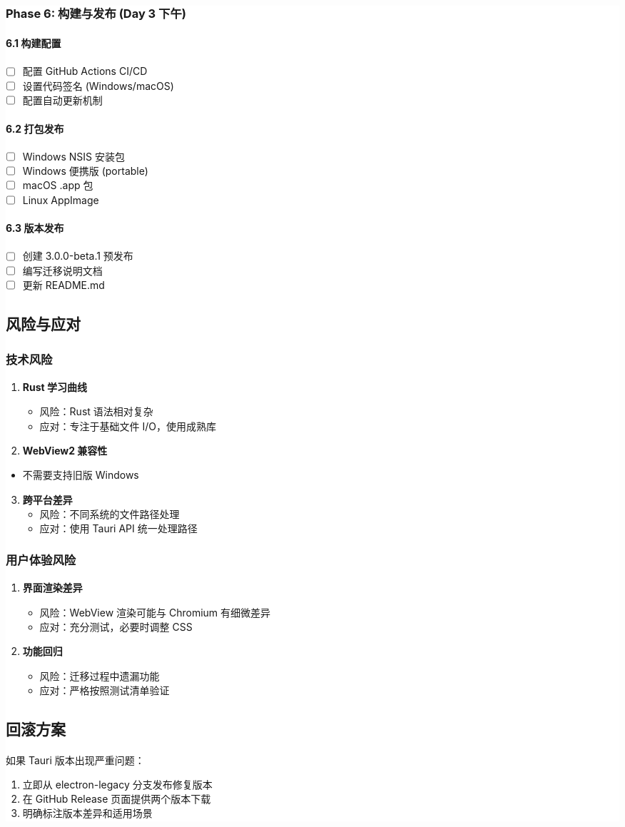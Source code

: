 ### Phase 6: 构建与发布 (Day 3 下午)

#### 6.1 构建配置

- [ ] 配置 GitHub Actions CI/CD
- [ ] 设置代码签名 (Windows/macOS)
- [ ] 配置自动更新机制

#### 6.2 打包发布

- [ ] Windows NSIS 安装包
- [ ] Windows 便携版 (portable)
- [ ] macOS .app 包
- [ ] Linux AppImage

#### 6.3 版本发布

- [ ] 创建 3.0.0-beta.1 预发布
- [ ] 编写迁移说明文档
- [ ] 更新 README.md

## 风险与应对

### 技术风险

1. **Rust 学习曲线**

   - 风险：Rust 语法相对复杂
   - 应对：专注于基础文件 I/O，使用成熟库

2. **WebView2 兼容性**

- 不需要支持旧版 Windows

3. **跨平台差异**
   - 风险：不同系统的文件路径处理
   - 应对：使用 Tauri API 统一处理路径

### 用户体验风险

1. **界面渲染差异**

   - 风险：WebView 渲染可能与 Chromium 有细微差异
   - 应对：充分测试，必要时调整 CSS

2. **功能回归**
   - 风险：迁移过程中遗漏功能
   - 应对：严格按照测试清单验证

## 回滚方案

如果 Tauri 版本出现严重问题：

1. 立即从 electron-legacy 分支发布修复版本
2. 在 GitHub Release 页面提供两个版本下载
3. 明确标注版本差异和适用场景
